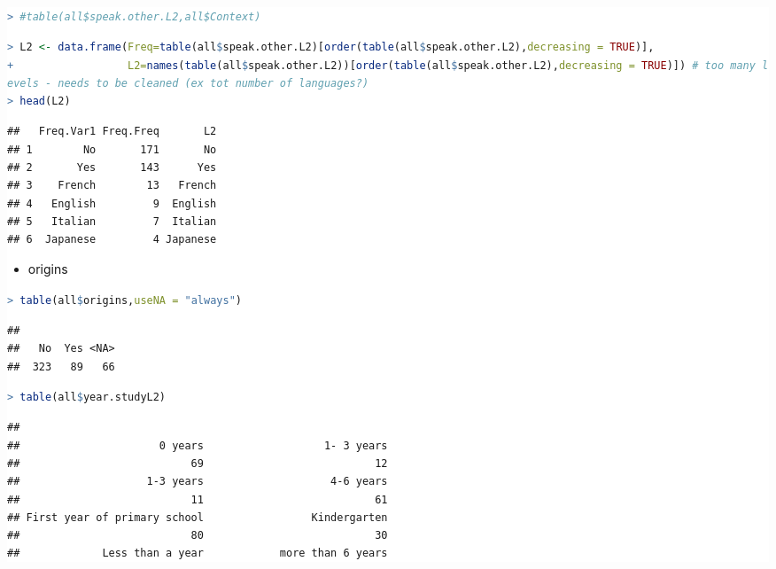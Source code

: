 ``` r
> #table(all$speak.other.L2,all$Context)
```

``` r
> L2 <- data.frame(Freq=table(all$speak.other.L2)[order(table(all$speak.other.L2),decreasing = TRUE)],
+                  L2=names(table(all$speak.other.L2))[order(table(all$speak.other.L2),decreasing = TRUE)]) # too many levels - needs to be cleaned (ex tot number of languages?)
> head(L2)
```

    ##   Freq.Var1 Freq.Freq       L2
    ## 1        No       171       No
    ## 2       Yes       143      Yes
    ## 3    French        13   French
    ## 4   English         9  English
    ## 5   Italian         7  Italian
    ## 6  Japanese         4 Japanese

-   origins

``` r
> table(all$origins,useNA = "always")
```

    ## 
    ##   No  Yes <NA> 
    ##  323   89   66

``` r
> table(all$year.studyL2)
```

    ## 
    ##                      0 years                   1- 3 years 
    ##                           69                           12 
    ##                    1-3 years                    4-6 years 
    ##                           11                           61 
    ## First year of primary school                 Kindergarten 
    ##                           80                           30 
    ##             Less than a year            more than 6 years 